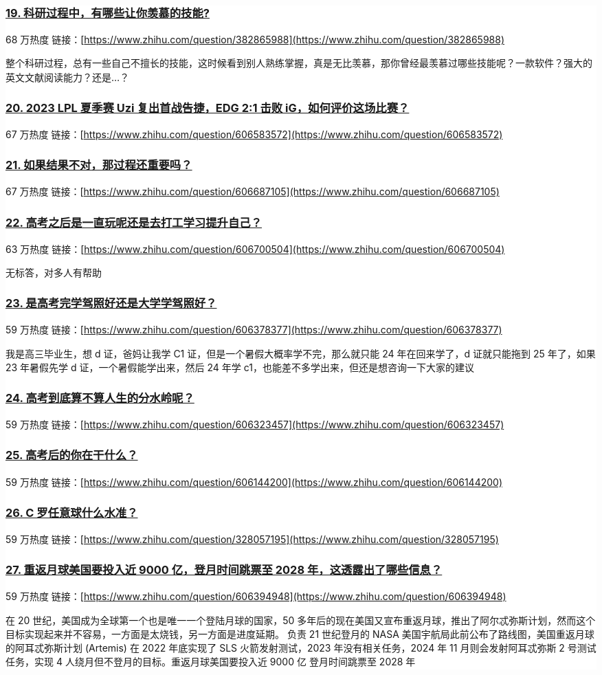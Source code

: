 ### [19. 科研过程中，有哪些让你羡慕的技能?](https://www.zhihu.com/question/382865988)
68 万热度 链接：[https://www.zhihu.com/question/382865988](https://www.zhihu.com/question/382865988)

整个科研过程，总有一些自己不擅长的技能，这时候看到别人熟练掌握，真是无比羡慕，那你曾经最羡慕过哪些技能呢？一款软件？强大的英文文献阅读能力？还是…？

### [20. 2023 LPL 夏季赛 Uzi 复出首战告捷，EDG 2:1 击败 iG，如何评价这场比赛？](https://www.zhihu.com/question/606583572)
67 万热度 链接：[https://www.zhihu.com/question/606583572](https://www.zhihu.com/question/606583572)



### [21. 如果结果不对，那过程还重要吗？](https://www.zhihu.com/question/606687105)
67 万热度 链接：[https://www.zhihu.com/question/606687105](https://www.zhihu.com/question/606687105)



### [22. 高考之后是一直玩呢还是去打工学习提升自己？](https://www.zhihu.com/question/606700504)
63 万热度 链接：[https://www.zhihu.com/question/606700504](https://www.zhihu.com/question/606700504)

无标答，对多人有帮助

### [23. 是高考完学驾照好还是大学学驾照好？](https://www.zhihu.com/question/606378377)
59 万热度 链接：[https://www.zhihu.com/question/606378377](https://www.zhihu.com/question/606378377)

我是高三毕业生，想 d 证，爸妈让我学 C1 证，但是一个暑假大概率学不完，那么就只能 24 年在回来学了，d 证就只能拖到 25 年了，如果 23 年暑假先学 d 证，一个暑假能学出来，然后 24 年学 c1，也能差不多学出来，但还是想咨询一下大家的建议

### [24. 高考到底算不算人生的分水岭呢？](https://www.zhihu.com/question/606323457)
59 万热度 链接：[https://www.zhihu.com/question/606323457](https://www.zhihu.com/question/606323457)



### [25. 高考后的你在干什么？](https://www.zhihu.com/question/606144200)
59 万热度 链接：[https://www.zhihu.com/question/606144200](https://www.zhihu.com/question/606144200)



### [26. C 罗任意球什么水准？](https://www.zhihu.com/question/328057195)
59 万热度 链接：[https://www.zhihu.com/question/328057195](https://www.zhihu.com/question/328057195)



### [27. 重返月球美国要投入近 9000 亿，登月时间跳票至 2028 年，这透露出了哪些信息？](https://www.zhihu.com/question/606394948)
59 万热度 链接：[https://www.zhihu.com/question/606394948](https://www.zhihu.com/question/606394948)

在 20 世纪，美国成为全球第一个也是唯一一个登陆月球的国家，50 多年后的现在美国又宣布重返月球，推出了阿尔忒弥斯计划，然而这个目标实现起来并不容易，一方面是太烧钱，另一方面是进度延期。 负责 21 世纪登月的 NASA 美国宇航局此前公布了路线图，美国重返月球的阿耳忒弥斯计划 (Artemis) 在 2022 年底实现了 SLS 火箭发射测试，2023 年没有相关任务，2024 年 11 月则会发射阿耳忒弥斯 2 号测试任务，实现 4 人绕月但不登月的目标。重返月球美国要投入近 9000 亿 登月时间跳票至 2028 年
